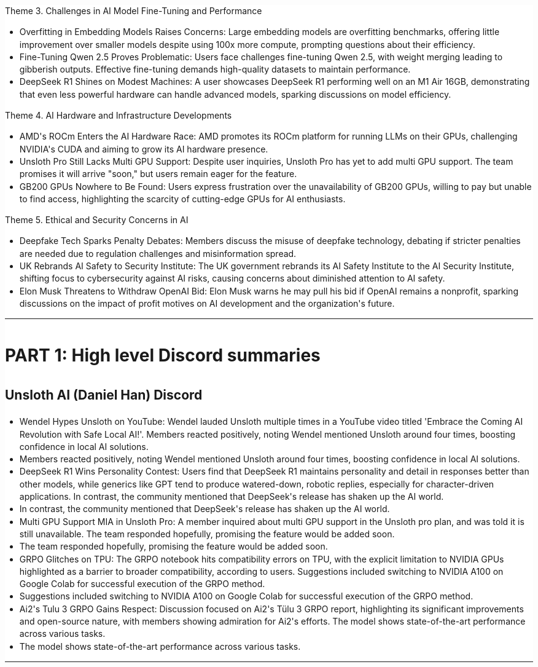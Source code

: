 Theme 3. Challenges in AI Model Fine-Tuning and Performance

* Overfitting in Embedding Models Raises Concerns: Large embedding models are overfitting benchmarks, offering little improvement over smaller models despite using 100x more compute, prompting questions about their efficiency.
* Fine-Tuning Qwen 2.5 Proves Problematic: Users face challenges fine-tuning Qwen 2.5, with weight merging leading to gibberish outputs. Effective fine-tuning demands high-quality datasets to maintain performance.
* DeepSeek R1 Shines on Modest Machines: A user showcases DeepSeek R1 performing well on an M1 Air 16GB, demonstrating that even less powerful hardware can handle advanced models, sparking discussions on model efficiency.

Theme 4. AI Hardware and Infrastructure Developments

* AMD's ROCm Enters the AI Hardware Race: AMD promotes its ROCm platform for running LLMs on their GPUs, challenging NVIDIA's CUDA and aiming to grow its AI hardware presence.
* Unsloth Pro Still Lacks Multi GPU Support: Despite user inquiries, Unsloth Pro has yet to add multi GPU support. The team promises it will arrive "soon," but users remain eager for the feature.
* GB200 GPUs Nowhere to Be Found: Users express frustration over the unavailability of GB200 GPUs, willing to pay but unable to find access, highlighting the scarcity of cutting-edge GPUs for AI enthusiasts.

Theme 5. Ethical and Security Concerns in AI

* Deepfake Tech Sparks Penalty Debates: Members discuss the misuse of deepfake technology, debating if stricter penalties are needed due to regulation challenges and misinformation spread.
* UK Rebrands AI Safety to Security Institute: The UK government rebrands its AI Safety Institute to the AI Security Institute, shifting focus to cybersecurity against AI risks, causing concerns about diminished attention to AI safety.
* Elon Musk Threatens to Withdraw OpenAI Bid: Elon Musk warns he may pull his bid if OpenAI remains a nonprofit, sparking discussions on the impact of profit motives on AI development and the organization's future.

---
# PART 1: High level Discord summaries

## Unsloth AI (Daniel Han) Discord

* Wendel Hypes Unsloth on YouTube: Wendel lauded Unsloth multiple times in a YouTube video titled 'Embrace the Coming AI Revolution with Safe Local AI!'.
Members reacted positively, noting Wendel mentioned Unsloth around four times, boosting confidence in local AI solutions.
* Members reacted positively, noting Wendel mentioned Unsloth around four times, boosting confidence in local AI solutions.
* DeepSeek R1 Wins Personality Contest: Users find that DeepSeek R1 maintains personality and detail in responses better than other models, while generics like GPT tend to produce watered-down, robotic replies, especially for character-driven applications.
In contrast, the community mentioned that DeepSeek's release has shaken up the AI world.
* In contrast, the community mentioned that DeepSeek's release has shaken up the AI world.
* Multi GPU Support MIA in Unsloth Pro: A member inquired about multi GPU support in the Unsloth pro plan, and was told it is still unavailable.
The team responded hopefully, promising the feature would be added soon.
* The team responded hopefully, promising the feature would be added soon.
* GRPO Glitches on TPU: The GRPO notebook hits compatibility errors on TPU, with the explicit limitation to NVIDIA GPUs highlighted as a barrier to broader compatibility, according to users.
Suggestions included switching to NVIDIA A100 on Google Colab for successful execution of the GRPO method.
* Suggestions included switching to NVIDIA A100 on Google Colab for successful execution of the GRPO method.
* Ai2's Tulu 3 GRPO Gains Respect: Discussion focused on Ai2's Tülu 3 GRPO report, highlighting its significant improvements and open-source nature, with members showing admiration for Ai2's efforts.
The model shows state-of-the-art performance across various tasks.
* The model shows state-of-the-art performance across various tasks.

---